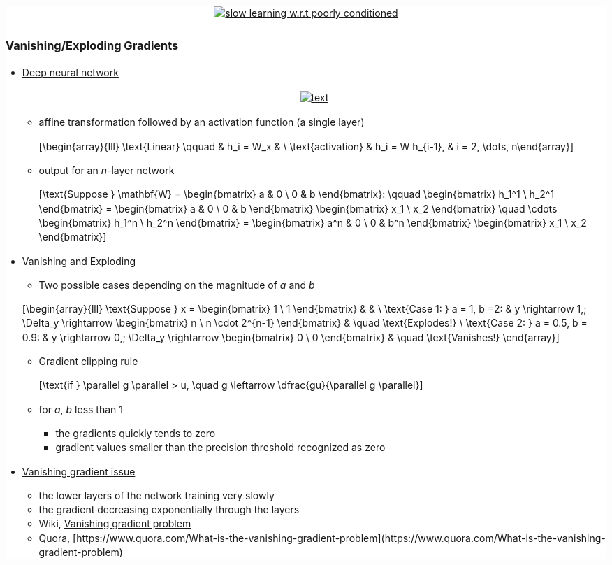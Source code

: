   <div style="margin: 0.5em; display: flex; justify-content: center; align-items: center; flex-flow: row wrap;">
    <a href="https://towardsdatascience.com/neural-network-optimization-7ca72d4db3e0" ismap target="_blank">
      <img src="https://miro.medium.com/max/875/1*hT12fHjYZJPXCCxjCWvM3w.png" style="margin: 0.1em;" alt="slow learning w.r.t poorly conditioned" title="slow learning w.r.t poorly conditioned" width=250>
    </a>
  </div>


### Vanishing/Exploding Gradients

+ [Deep neural network](../ML/MLNN-Hinton/a03-Optimization.md#vanishingexploding-gradients)

  <div style="margin: 0.5em; display: flex; justify-content: center; align-items: center; flex-flow: row wrap;">
    <a href="https://towardsdatascience.com/neural-network-optimization-7ca72d4db3e0" ismap target="_blank">
      <img src="https://miro.medium.com/max/1250/1*Hae-goX40dfHmNFmgd5jZw.png" style="margin: 0.1em;" alt="text" title="caption" width=350>
    </a>
  </div>

  + affine transformation followed by an activation function (a single layer)

    \[\begin{array}{lll} \text{Linear} \qquad & h_i = W_x & \\ \text{activation} & h_i = W h_{i-1}, & i = 2, \dots, n\end{array}\]

  + output for an $n$-layer network

    \[\text{Suppose } \mathbf{W} = \begin{bmatrix} a & 0 \\ 0 & b \end{bmatrix}: \qquad \begin{bmatrix} h_1^1 \\ h_2^1 \end{bmatrix} = \begin{bmatrix} a & 0 \\ 0 & b \end{bmatrix} \begin{bmatrix} x_1 \\ x_2 \end{bmatrix} \quad \cdots \begin{bmatrix} h_1^n \\ h_2^n \end{bmatrix} = \begin{bmatrix} a^n & 0 \\ 0 & b^n \end{bmatrix} \begin{bmatrix} x_1 \\ x_2 \end{bmatrix}\]

+ [Vanishing and Exploding](../ML/MLNN-Hinton/a03-Optimization.md#vanishingexploding-gradients)
  + Two possible cases depending on the magnitude of $a$ and $b$

  \[\begin{array}{lll} \text{Suppose } x = \begin{bmatrix} 1 \\ 1 \end{bmatrix} & & \\ \text{Case 1: } a = 1, b =2: & y \rightarrow 1,\; \Delta_y \rightarrow \begin{bmatrix} n \\ n \cdot 2^{n-1} \end{bmatrix} & \quad \text{Explodes!} \\ \text{Case 2: } a = 0.5, b = 0.9: & y \rightarrow 0,\; \Delta_y \rightarrow \begin{bmatrix} 0 \\ 0 \end{bmatrix} & \quad \text{Vanishes!} \end{array}\]

    + Gradient clipping rule

      \[\text{if } \parallel g \parallel > u, \quad g \leftarrow \dfrac{gu}{\parallel g \parallel}\]

  + for $a$, $b$ less than 1
    + the gradients quickly tends to zero
    + gradient values smaller than the precision threshold recognized as zero

+ [Vanishing gradient issue](../ML/MLNN-Hinton/a10-CNNsGuide.md#relu-rectified-linear-units-layers)
  + the lower layers of the network training very slowly
  + the gradient decreasing exponentially through the layers
  + Wiki, [Vanishing gradient problem](https://en.wikipedia.org/wiki/Vanishing_gradient_problem)
  + Quora, [https://www.quora.com/What-is-the-vanishing-gradient-problem](https://www.quora.com/What-is-the-vanishing-gradient-problem)
